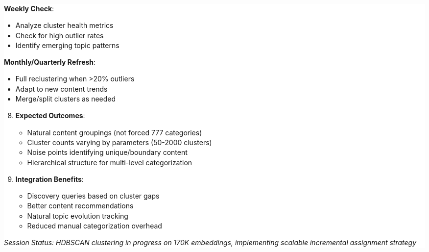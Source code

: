    **Weekly Check**:
   - Analyze cluster health metrics
   - Check for high outlier rates
   - Identify emerging topic patterns

   **Monthly/Quarterly Refresh**:
   - Full reclustering when >20% outliers
   - Adapt to new content trends
   - Merge/split clusters as needed

8. **Expected Outcomes**:
   - Natural content groupings (not forced 777 categories)
   - Cluster counts varying by parameters (50-2000 clusters)
   - Noise points identifying unique/boundary content
   - Hierarchical structure for multi-level categorization

9. **Integration Benefits**:
   - Discovery queries based on cluster gaps
   - Better content recommendations
   - Natural topic evolution tracking
   - Reduced manual categorization overhead

*Session Status: HDBSCAN clustering in progress on 170K embeddings, implementing scalable incremental assignment strategy*